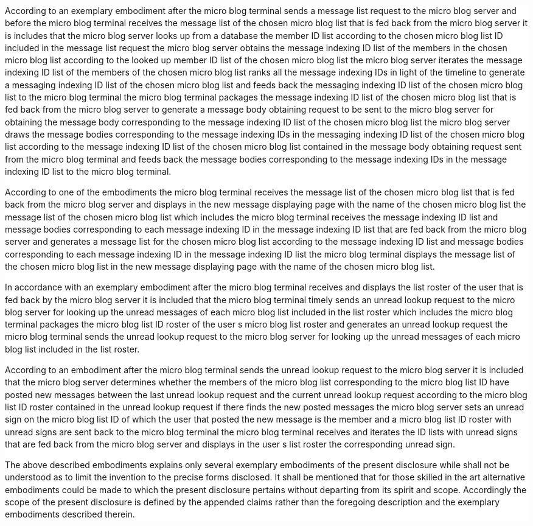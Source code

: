 According to an exemplary embodiment after the micro blog terminal sends a message list request to the micro blog server and before the micro blog terminal receives the message list of the chosen micro blog list that is fed back from the micro blog server it is includes that the micro blog server looks up from a database the member ID list according to the chosen micro blog list ID included in the message list request the micro blog server obtains the message indexing ID list of the members in the chosen micro blog list according to the looked up member ID list of the chosen micro blog list the micro blog server iterates the message indexing ID list of the members of the chosen micro blog list ranks all the message indexing IDs in light of the timeline to generate a messaging indexing ID list of the chosen micro blog list and feeds back the messaging indexing ID list of the chosen micro blog list to the micro blog terminal the micro blog terminal packages the message indexing ID list of the chosen micro blog list that is fed back from the micro blog server to generate a message body obtaining request to be sent to the micro blog server for obtaining the message body corresponding to the message indexing ID list of the chosen micro blog list the micro blog server draws the message bodies corresponding to the message indexing IDs in the messaging indexing ID list of the chosen micro blog list according to the message indexing ID list of the chosen micro blog list contained in the message body obtaining request sent from the micro blog terminal and feeds back the message bodies corresponding to the message indexing IDs in the message indexing ID list to the micro blog terminal.

According to one of the embodiments the micro blog terminal receives the message list of the chosen micro blog list that is fed back from the micro blog server and displays in the new message displaying page with the name of the chosen micro blog list the message list of the chosen micro blog list which includes the micro blog terminal receives the message indexing ID list and message bodies corresponding to each message indexing ID in the message indexing ID list that are fed back from the micro blog server and generates a message list for the chosen micro blog list according to the message indexing ID list and message bodies corresponding to each message indexing ID in the message indexing ID list the micro blog terminal displays the message list of the chosen micro blog list in the new message displaying page with the name of the chosen micro blog list.

In accordance with an exemplary embodiment after the micro blog terminal receives and displays the list roster of the user that is fed back by the micro blog server it is included that the micro blog terminal timely sends an unread lookup request to the micro blog server for looking up the unread messages of each micro blog list included in the list roster which includes the micro blog terminal packages the micro blog list ID roster of the user s micro blog list roster and generates an unread lookup request the micro blog terminal sends the unread lookup request to the micro blog server for looking up the unread messages of each micro blog list included in the list roster.

According to an embodiment after the micro blog terminal sends the unread lookup request to the micro blog server it is included that the micro blog server determines whether the members of the micro blog list corresponding to the micro blog list ID have posted new messages between the last unread lookup request and the current unread lookup request according to the micro blog list ID roster contained in the unread lookup request if there finds the new posted messages the micro blog server sets an unread sign on the micro blog list ID of which the user that posted the new message is the member and a micro blog list ID roster with unread signs are sent back to the micro blog terminal the micro blog terminal receives and iterates the ID lists with unread signs that are fed back from the micro blog server and displays in the user s list roster the corresponding unread sign.

The above described embodiments explains only several exemplary embodiments of the present disclosure while shall not be understood as to limit the invention to the precise forms disclosed. It shall be mentioned that for those skilled in the art alternative embodiments could be made to which the present disclosure pertains without departing from its spirit and scope. Accordingly the scope of the present disclosure is defined by the appended claims rather than the foregoing description and the exemplary embodiments described therein.

